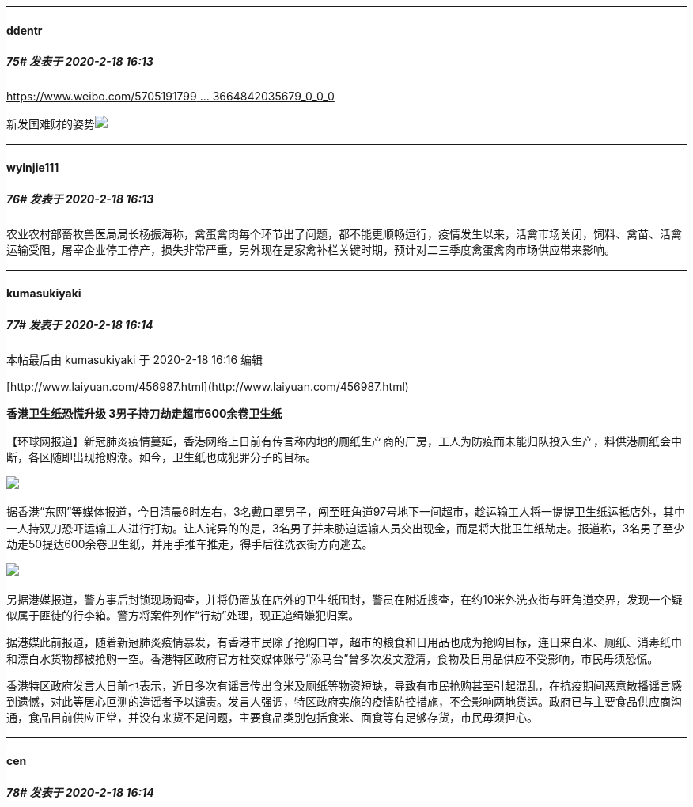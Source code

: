 
-----

####  ddentr  
##### 75#       发表于 2020-2-18 16:13


[https://www.weibo.com/5705191799 ... 3664842035679_0_0_0](https://www.weibo.com/5705191799/IuM9jfh6g?ref=home&amp;rid=4_0_1_3382913664842035679_0_0_0)

新发国难财的姿势<img src="https://static.saraba1st.com/image/smiley/face2017/022.png" referrerpolicy="no-referrer">


-----

####  wyinjie111  
##### 76#       发表于 2020-2-18 16:13


农业农村部畜牧兽医局局长杨振海称，禽蛋禽肉每个环节出了问题，都不能更顺畅运行，疫情发生以来，活禽市场关闭，饲料、禽苗、活禽运输受阻，屠宰企业停工停产，损失非常严重，另外现在是家禽补栏关键时期，预计对二三季度禽蛋禽肉市场供应带来影响。 ​​​


-----

####  kumasukiyaki  
##### 77#       发表于 2020-2-18 16:14


 本帖最后由 kumasukiyaki 于 2020-2-18 16:16 编辑 

[http://www.laiyuan.com/456987.html](http://www.laiyuan.com/456987.html)

<strong>[香港卫生纸恐慌升级 3男子持刀劫走超市600余卷卫生纸](http://www.laiyuan.com/456987.html)
</strong>


【环球网报道】新冠肺炎疫情蔓延，香港网络上日前有传言称内地的厕纸生产商的厂房，工人为防疫而未能归队投入生产，料供港厕纸会中断，各区随即出现抢购潮。如今，卫生纸也成犯罪分子的目标。

<img src="http://www.laiyuan.com/tupian/2020/02/17/sxleterzqn4.png" referrerpolicy="no-referrer">

据香港“东网”等媒体报道，今日清晨6时左右，3名戴口罩男子，闯至旺角道97号地下一间超市，趁运输工人将一提提卫生纸运抵店外，其中一人持双刀恐吓运输工人进行打劫。让人诧异的的是，3名男子并未胁迫运输人员交出现金，而是将大批卫生纸劫走。报道称，3名男子至少劫走50提达600余卷卫生纸，并用手推车推走，得手后往洗衣街方向逃去。

<img src="http://www.laiyuan.com/tupian/2020/02/17/wv2a5p04kyc.jpg" referrerpolicy="no-referrer">

另据港媒报道，警方事后封锁现场调查，并将仍置放在店外的卫生纸围封，警员在附近搜查，在约10米外洗衣街与旺角道交界，发现一个疑似属于匪徒的行李箱。警方将案件列作“行劫”处理，现正追缉嫌犯归案。


据港媒此前报道，随着新冠肺炎疫情暴发，有香港市民除了抢购口罩，超市的粮食和日用品也成为抢购目标，连日来白米、厕纸、消毒纸巾和漂白水货物都被抢购一空。香港特区政府官方社交媒体账号“添马台”曾多次发文澄清，食物及日用品供应不受影响，市民毋须恐慌。


香港特区政府发言人日前也表示，近日多次有谣言传出食米及厕纸等物资短缺，导致有市民抢购甚至引起混乱，在抗疫期间恶意散播谣言感到遗憾，对此等居心叵测的造谣者予以谴责。发言人强调，特区政府实施的疫情防控措施，不会影响两地货运。政府已与主要食品供应商沟通，食品目前供应正常，并没有来货不足问题，主要食品类别包括食米、面食等有足够存货，市民毋须担心。


-----

####  cen  
##### 78#       发表于 2020-2-18 16:14
